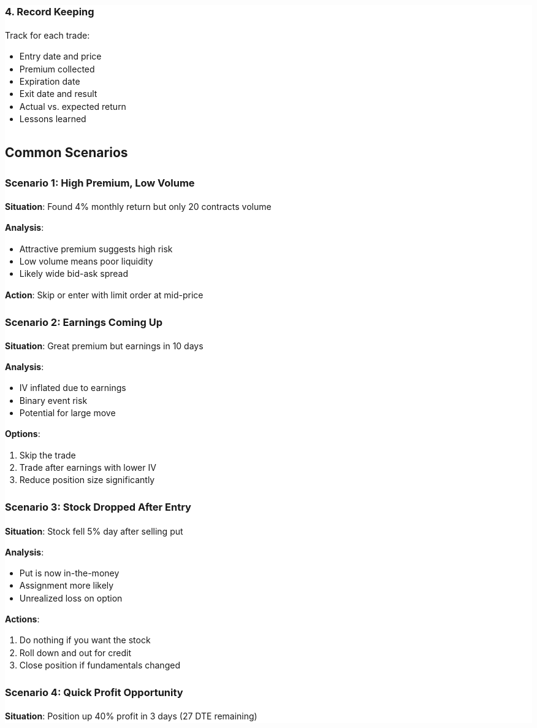### 4. Record Keeping

Track for each trade:
- Entry date and price
- Premium collected
- Expiration date
- Exit date and result
- Actual vs. expected return
- Lessons learned

## Common Scenarios

### Scenario 1: High Premium, Low Volume

**Situation**: Found 4% monthly return but only 20 contracts volume

**Analysis**:
- Attractive premium suggests high risk
- Low volume means poor liquidity
- Likely wide bid-ask spread

**Action**: Skip or enter with limit order at mid-price

### Scenario 2: Earnings Coming Up

**Situation**: Great premium but earnings in 10 days

**Analysis**:
- IV inflated due to earnings
- Binary event risk
- Potential for large move

**Options**:
1. Skip the trade
2. Trade after earnings with lower IV
3. Reduce position size significantly

### Scenario 3: Stock Dropped After Entry

**Situation**: Stock fell 5% day after selling put

**Analysis**:
- Put is now in-the-money
- Assignment more likely
- Unrealized loss on option

**Actions**:
1. Do nothing if you want the stock
2. Roll down and out for credit
3. Close position if fundamentals changed

### Scenario 4: Quick Profit Opportunity

**Situation**: Position up 40% profit in 3 days (27 DTE remaining)
